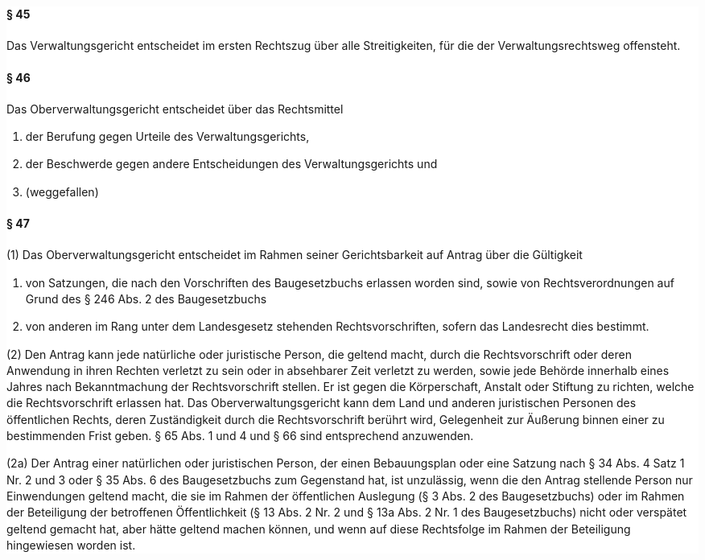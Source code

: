 
#### § 45

Das Verwaltungsgericht entscheidet im ersten Rechtszug über alle
Streitigkeiten, für die der Verwaltungsrechtsweg offensteht.


#### § 46

Das Oberverwaltungsgericht entscheidet über das Rechtsmittel

1.  der Berufung gegen Urteile des Verwaltungsgerichts,


2.  der Beschwerde gegen andere Entscheidungen des Verwaltungsgerichts und


3.  (weggefallen)





#### § 47

(1) Das Oberverwaltungsgericht entscheidet im Rahmen seiner
Gerichtsbarkeit auf Antrag über die Gültigkeit

1.  von Satzungen, die nach den Vorschriften des Baugesetzbuchs erlassen
    worden sind, sowie von Rechtsverordnungen auf Grund des § 246 Abs. 2
    des Baugesetzbuchs


2.  von anderen im Rang unter dem Landesgesetz stehenden
    Rechtsvorschriften, sofern das Landesrecht dies bestimmt.




(2) Den Antrag kann jede natürliche oder juristische Person, die
geltend macht, durch die Rechtsvorschrift oder deren Anwendung in
ihren Rechten verletzt zu sein oder in absehbarer Zeit verletzt zu
werden, sowie jede Behörde innerhalb eines Jahres nach Bekanntmachung
der Rechtsvorschrift stellen. Er ist gegen die Körperschaft, Anstalt
oder Stiftung zu richten, welche die Rechtsvorschrift erlassen hat.
Das Oberverwaltungsgericht kann dem Land und anderen juristischen
Personen des öffentlichen Rechts, deren Zuständigkeit durch die
Rechtsvorschrift berührt wird, Gelegenheit zur Äußerung binnen einer
zu bestimmenden Frist geben. § 65 Abs. 1 und 4 und § 66 sind
entsprechend anzuwenden.

(2a) Der Antrag einer natürlichen oder juristischen Person, der einen
Bebauungsplan oder eine Satzung nach § 34 Abs. 4 Satz 1 Nr. 2 und 3
oder § 35 Abs. 6 des Baugesetzbuchs zum Gegenstand hat, ist
unzulässig, wenn die den Antrag stellende Person nur Einwendungen
geltend macht, die sie im Rahmen der öffentlichen Auslegung (§ 3 Abs.
2 des Baugesetzbuchs) oder im Rahmen der Beteiligung der betroffenen
Öffentlichkeit (§ 13 Abs. 2 Nr. 2 und § 13a Abs. 2 Nr. 1 des
Baugesetzbuchs) nicht oder verspätet geltend gemacht hat, aber hätte
geltend machen können, und wenn auf diese Rechtsfolge im Rahmen der
Beteiligung hingewiesen worden ist.
